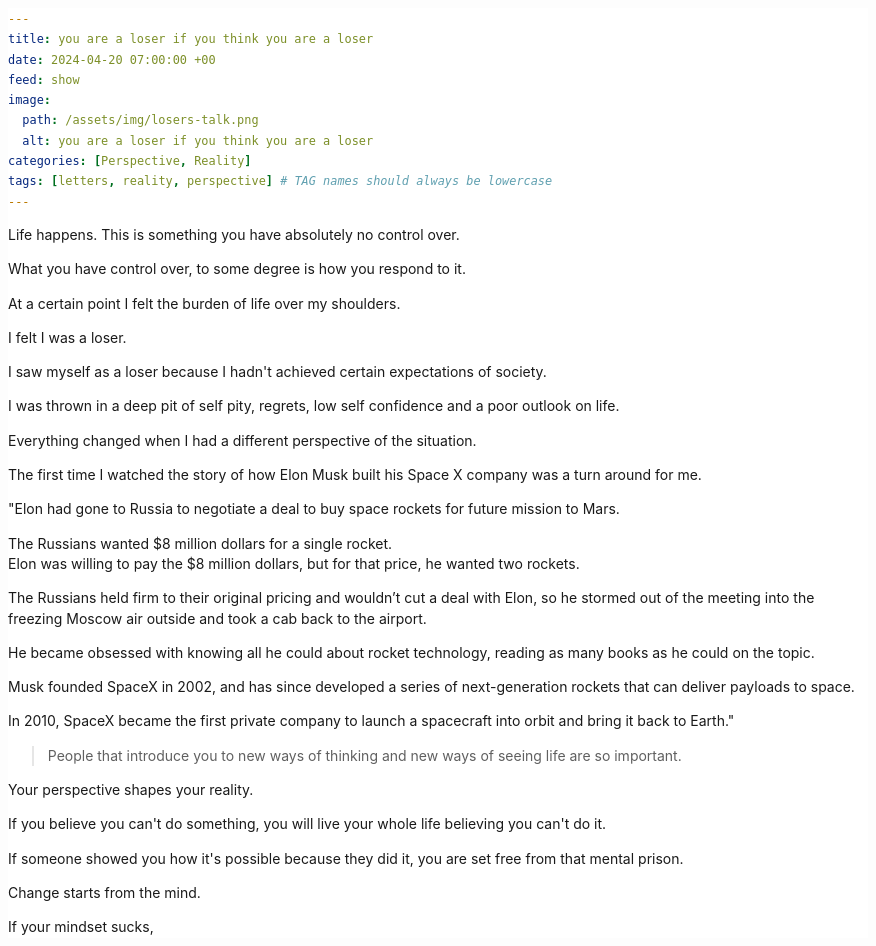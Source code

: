```yaml
---
title: you are a loser if you think you are a loser
date: 2024-04-20 07:00:00 +00
feed: show
image:
  path: /assets/img/losers-talk.png
  alt: you are a loser if you think you are a loser
categories: [Perspective, Reality]
tags: [letters, reality, perspective] # TAG names should always be lowercase
---
```


Life happens. This is something you have absolutely no control over. 

What you have control over, to some degree is how you respond to it.

At a certain point I felt the burden of life over my shoulders.

I felt I was a loser.

I saw myself as a loser because I hadn't achieved certain expectations of society.

I was thrown in a deep pit of self pity, regrets, low self confidence and a poor outlook on life.

Everything changed when I had a different perspective of the situation.

The first time I watched the story of how Elon Musk built his Space X company was a turn around for me.

"Elon had gone to Russia to negotiate a deal to buy space rockets for future mission to Mars.

The Russians wanted $8 million dollars for a single rocket.  
Elon was willing to pay the $8 million dollars, but for  that price, he wanted two rockets. 

The Russians held firm to their original pricing and wouldn’t  cut a deal with Elon, so he stormed out of the meeting into the freezing Moscow air outside and  took a cab back to the airport.

He became obsessed with knowing all he could about rocket technology, reading as many books as he could on the topic.

Musk founded SpaceX in 2002, and has since developed a series of next-generation rockets that can deliver payloads to space.

In 2010, SpaceX became the first private company to launch a spacecraft into orbit and bring it back to Earth."

>People that introduce you to new ways of thinking and new ways of seeing life are so important.

Your perspective shapes your reality.

If you believe you can't do something, you will live your whole life believing you can't do it.

If someone showed you how it's possible because they did it, you are set free from that mental prison.

Change starts from the mind.

If your mindset sucks,  
